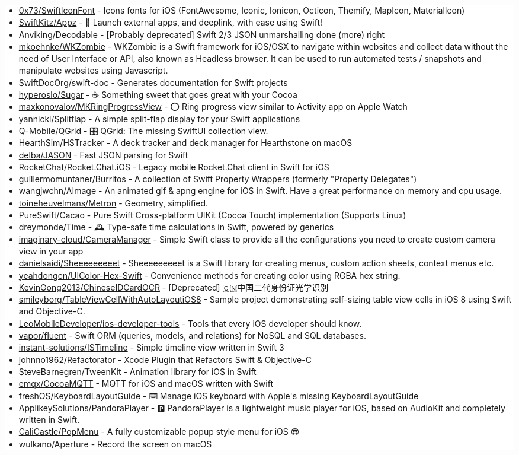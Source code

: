 * [0x73/SwiftIconFont](https://github.com/0x73/SwiftIconFont) - Icons fonts for iOS (FontAwesome, Iconic, Ionicon, Octicon, Themify, MapIcon, MaterialIcon)
* [SwiftKitz/Appz](https://github.com/SwiftKitz/Appz) - 📱 Launch external apps, and deeplink, with ease using Swift!
* [Anviking/Decodable](https://github.com/Anviking/Decodable) - [Probably deprecated] Swift 2/3 JSON unmarshalling done (more) right
* [mkoehnke/WKZombie](https://github.com/mkoehnke/WKZombie) - WKZombie is a Swift framework for iOS/OSX to navigate within websites and collect data without the need of User Interface or API, also known as Headless browser. It can be used to run automated tests / snapshots and manipulate websites using Javascript.
* [SwiftDocOrg/swift-doc](https://github.com/SwiftDocOrg/swift-doc) - Generates documentation for Swift projects
* [hyperoslo/Sugar](https://github.com/hyperoslo/Sugar) - :coffee: Something sweet that goes great with your Cocoa
* [maxkonovalov/MKRingProgressView](https://github.com/maxkonovalov/MKRingProgressView) - ⭕️ Ring progress view similar to Activity app on Apple Watch
* [yannickl/Splitflap](https://github.com/yannickl/Splitflap) - A simple split-flap display for your Swift applications
* [Q-Mobile/QGrid](https://github.com/Q-Mobile/QGrid) - 🎛 QGrid: The missing SwiftUI collection view.
* [HearthSim/HSTracker](https://github.com/HearthSim/HSTracker) - A deck tracker and deck manager for Hearthstone on macOS
* [delba/JASON](https://github.com/delba/JASON) - Fast JSON parsing for Swift
* [RocketChat/Rocket.Chat.iOS](https://github.com/RocketChat/Rocket.Chat.iOS) - Legacy mobile Rocket.Chat client in Swift for iOS
* [guillermomuntaner/Burritos](https://github.com/guillermomuntaner/Burritos) - A collection of Swift Property Wrappers (formerly "Property Delegates")
* [wangjwchn/AImage](https://github.com/wangjwchn/AImage) - An animated gif & apng engine for iOS in Swift. Have a great performance on memory and cpu usage.
* [toineheuvelmans/Metron](https://github.com/toineheuvelmans/Metron) - Geometry, simplified.
* [PureSwift/Cacao](https://github.com/PureSwift/Cacao) - Pure Swift Cross-platform UIKit (Cocoa Touch) implementation (Supports Linux)
* [dreymonde/Time](https://github.com/dreymonde/Time) - 🕰 Type-safe time calculations in Swift, powered by generics
* [imaginary-cloud/CameraManager](https://github.com/imaginary-cloud/CameraManager) - Simple Swift class to provide all the configurations you need to create custom camera view in your app
* [danielsaidi/Sheeeeeeeeet](https://github.com/danielsaidi/Sheeeeeeeeet) - Sheeeeeeeeet is a Swift library for creating menus, custom action sheets, context menus etc.
* [yeahdongcn/UIColor-Hex-Swift](https://github.com/yeahdongcn/UIColor-Hex-Swift) - Convenience methods for creating color using RGBA hex string.
* [KevinGong2013/ChineseIDCardOCR](https://github.com/KevinGong2013/ChineseIDCardOCR) - [Deprecated] 🇨🇳中国二代身份证光学识别
* [smileyborg/TableViewCellWithAutoLayoutiOS8](https://github.com/smileyborg/TableViewCellWithAutoLayoutiOS8) - Sample project demonstrating self-sizing table view cells in iOS 8 using Swift and Objective-C.
* [LeoMobileDeveloper/ios-developer-tools](https://github.com/LeoMobileDeveloper/ios-developer-tools) - Tools that every iOS developer should know.
* [vapor/fluent](https://github.com/vapor/fluent) - Swift ORM (queries, models, and relations) for NoSQL and SQL databases.
* [instant-solutions/ISTimeline](https://github.com/instant-solutions/ISTimeline) - Simple timeline view written in Swift 3
* [johnno1962/Refactorator](https://github.com/johnno1962/Refactorator) - Xcode Plugin that Refactors Swift & Objective-C
* [SteveBarnegren/TweenKit](https://github.com/SteveBarnegren/TweenKit) - Animation library for iOS in Swift
* [emqx/CocoaMQTT](https://github.com/emqx/CocoaMQTT) - MQTT for iOS and macOS written with Swift
* [freshOS/KeyboardLayoutGuide](https://github.com/freshOS/KeyboardLayoutGuide) - ⌨️ Manage iOS keyboard with Apple's missing KeyboardLayoutGuide
* [ApplikeySolutions/PandoraPlayer](https://github.com/ApplikeySolutions/PandoraPlayer) - 🅿️ PandoraPlayer is a lightweight music player for iOS, based on AudioKit and completely written in Swift.
* [CaliCastle/PopMenu](https://github.com/CaliCastle/PopMenu) - A fully customizable popup style menu for iOS 😎
* [wulkano/Aperture](https://github.com/wulkano/Aperture) - Record the screen on macOS